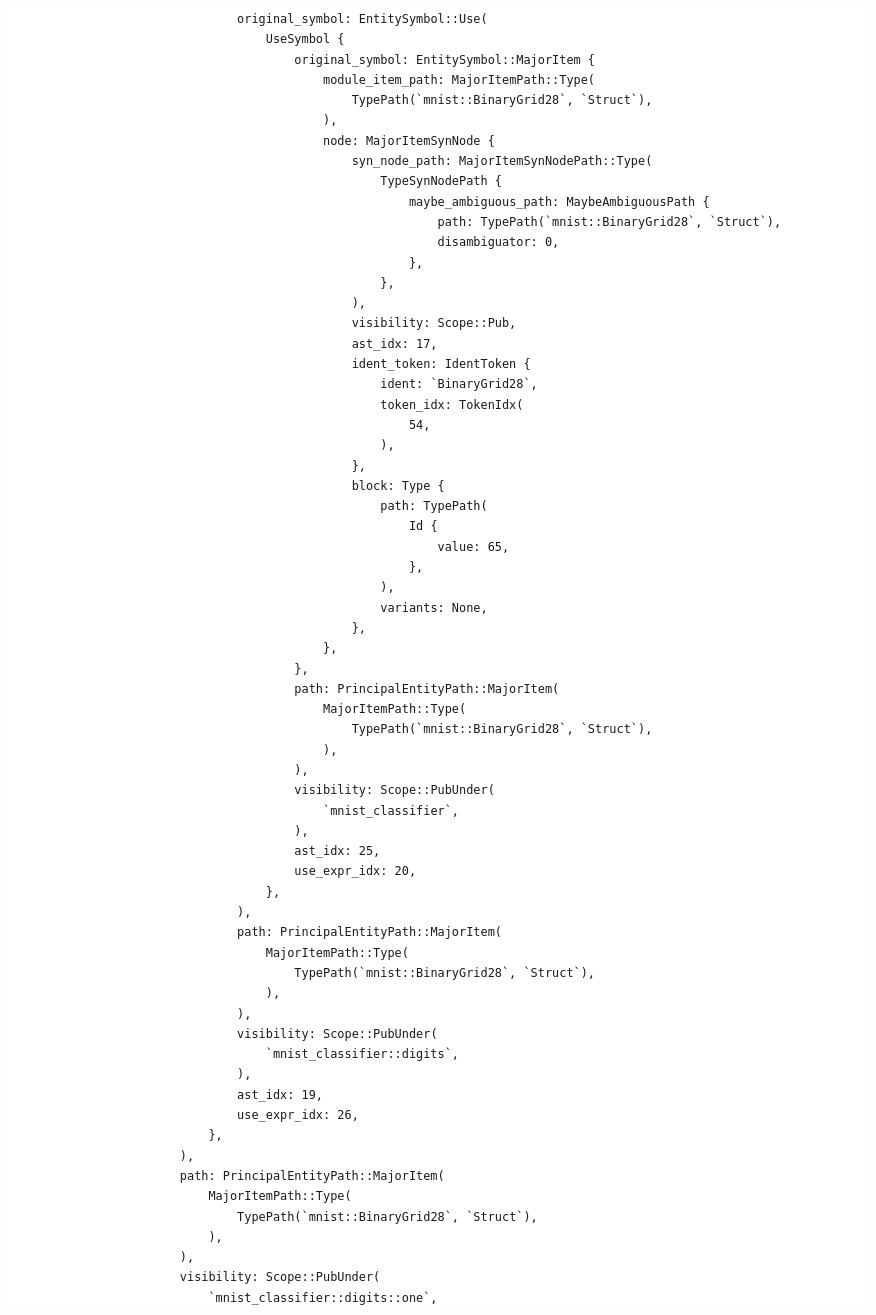                                     original_symbol: EntitySymbol::Use(
                                        UseSymbol {
                                            original_symbol: EntitySymbol::MajorItem {
                                                module_item_path: MajorItemPath::Type(
                                                    TypePath(`mnist::BinaryGrid28`, `Struct`),
                                                ),
                                                node: MajorItemSynNode {
                                                    syn_node_path: MajorItemSynNodePath::Type(
                                                        TypeSynNodePath {
                                                            maybe_ambiguous_path: MaybeAmbiguousPath {
                                                                path: TypePath(`mnist::BinaryGrid28`, `Struct`),
                                                                disambiguator: 0,
                                                            },
                                                        },
                                                    ),
                                                    visibility: Scope::Pub,
                                                    ast_idx: 17,
                                                    ident_token: IdentToken {
                                                        ident: `BinaryGrid28`,
                                                        token_idx: TokenIdx(
                                                            54,
                                                        ),
                                                    },
                                                    block: Type {
                                                        path: TypePath(
                                                            Id {
                                                                value: 65,
                                                            },
                                                        ),
                                                        variants: None,
                                                    },
                                                },
                                            },
                                            path: PrincipalEntityPath::MajorItem(
                                                MajorItemPath::Type(
                                                    TypePath(`mnist::BinaryGrid28`, `Struct`),
                                                ),
                                            ),
                                            visibility: Scope::PubUnder(
                                                `mnist_classifier`,
                                            ),
                                            ast_idx: 25,
                                            use_expr_idx: 20,
                                        },
                                    ),
                                    path: PrincipalEntityPath::MajorItem(
                                        MajorItemPath::Type(
                                            TypePath(`mnist::BinaryGrid28`, `Struct`),
                                        ),
                                    ),
                                    visibility: Scope::PubUnder(
                                        `mnist_classifier::digits`,
                                    ),
                                    ast_idx: 19,
                                    use_expr_idx: 26,
                                },
                            ),
                            path: PrincipalEntityPath::MajorItem(
                                MajorItemPath::Type(
                                    TypePath(`mnist::BinaryGrid28`, `Struct`),
                                ),
                            ),
                            visibility: Scope::PubUnder(
                                `mnist_classifier::digits::one`,
